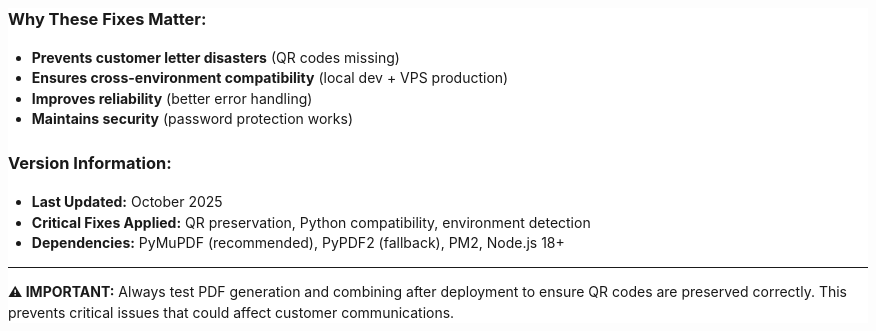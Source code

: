 ### Why These Fixes Matter:
- **Prevents customer letter disasters** (QR codes missing)
- **Ensures cross-environment compatibility** (local dev + VPS production)
- **Improves reliability** (better error handling)
- **Maintains security** (password protection works)

### Version Information:
- **Last Updated:** October 2025
- **Critical Fixes Applied:** QR preservation, Python compatibility, environment detection
- **Dependencies:** PyMuPDF (recommended), PyPDF2 (fallback), PM2, Node.js 18+

---

**⚠️ IMPORTANT:** Always test PDF generation and combining after deployment to ensure QR codes are preserved correctly. This prevents critical issues that could affect customer communications.